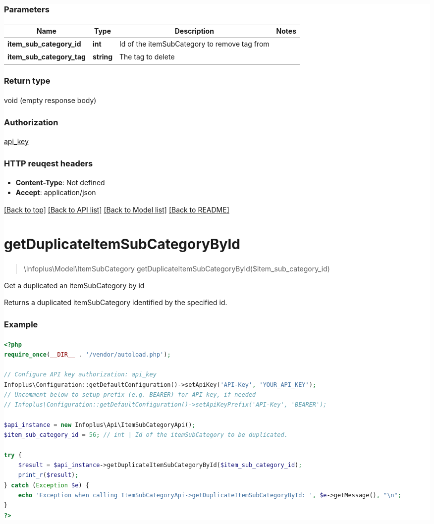 ### Parameters

Name | Type | Description  | Notes
------------- | ------------- | ------------- | -------------
 **item_sub_category_id** | **int**| Id of the itemSubCategory to remove tag from | 
 **item_sub_category_tag** | **string**| The tag to delete | 

### Return type

void (empty response body)

### Authorization

[api_key](../README.md#api_key)

### HTTP reuqest headers

 - **Content-Type**: Not defined
 - **Accept**: application/json

[[Back to top]](#) [[Back to API list]](../README.md#documentation-for-api-endpoints) [[Back to Model list]](../README.md#documentation-for-models) [[Back to README]](../README.md)

# **getDuplicateItemSubCategoryById**
> \Infoplus\Model\ItemSubCategory getDuplicateItemSubCategoryById($item_sub_category_id)

Get a duplicated an itemSubCategory by id

Returns a duplicated itemSubCategory identified by the specified id.

### Example 
```php
<?php
require_once(__DIR__ . '/vendor/autoload.php');

// Configure API key authorization: api_key
Infoplus\Configuration::getDefaultConfiguration()->setApiKey('API-Key', 'YOUR_API_KEY');
// Uncomment below to setup prefix (e.g. BEARER) for API key, if needed
// Infoplus\Configuration::getDefaultConfiguration()->setApiKeyPrefix('API-Key', 'BEARER');

$api_instance = new Infoplus\Api\ItemSubCategoryApi();
$item_sub_category_id = 56; // int | Id of the itemSubCategory to be duplicated.

try { 
    $result = $api_instance->getDuplicateItemSubCategoryById($item_sub_category_id);
    print_r($result);
} catch (Exception $e) {
    echo 'Exception when calling ItemSubCategoryApi->getDuplicateItemSubCategoryById: ', $e->getMessage(), "\n";
}
?>
```
